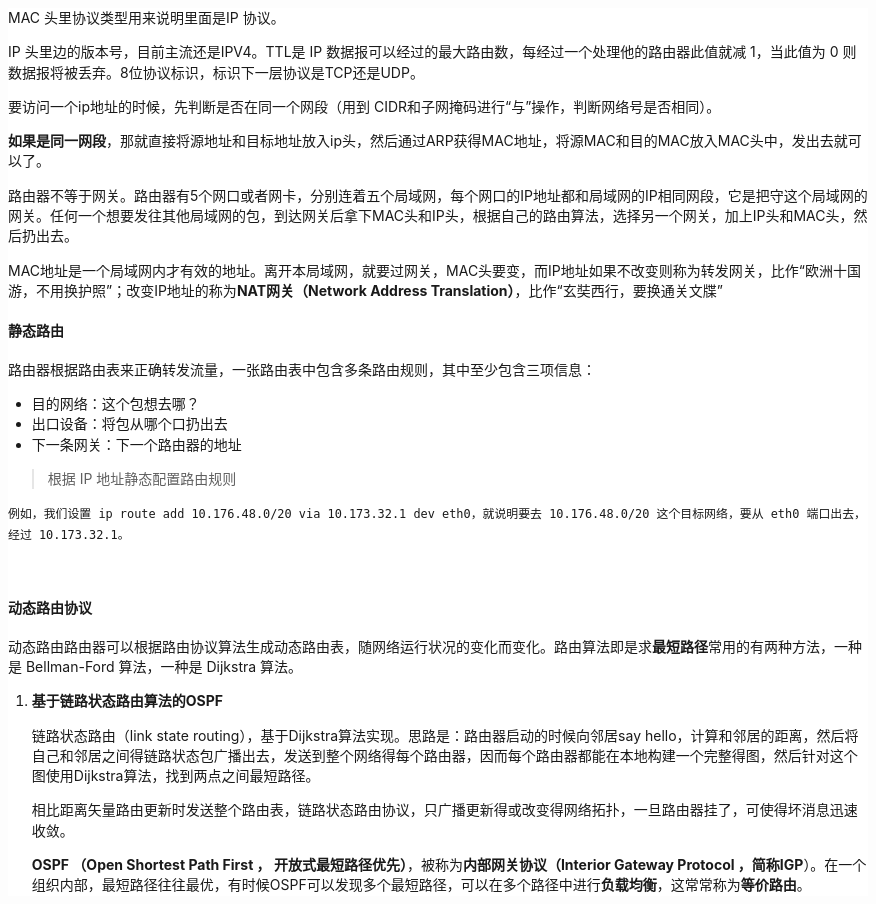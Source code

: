 

MAC 头里协议类型用来说明里面是IP 协议。

IP 头里边的版本号，目前主流还是IPV4。TTL是 IP 数据报可以经过的最大路由数，每经过一个处理他的路由器此值就减 1，当此值为 0 则数据报将被丢弃。8位协议标识，标识下一层协议是TCP还是UDP。



要访问一个ip地址的时候，先判断是否在同一个网段（用到 CIDR和子网掩码进行“与”操作，判断网络号是否相同）。

**如果是同一网段**，那就直接将源地址和目标地址放入ip头，然后通过ARP获得MAC地址，将源MAC和目的MAC放入MAC头中，发出去就可以了。



​	路由器不等于网关。路由器有5个网口或者网卡，分别连着五个局域网，每个网口的IP地址都和局域网的IP相同网段，它是把守这个局域网的网关。任何一个想要发往其他局域网的包，到达网关后拿下MAC头和IP头，根据自己的路由算法，选择另一个网关，加上IP头和MAC头，然后扔出去。



​	MAC地址是一个局域网内才有效的地址。离开本局域网，就要过网关，MAC头要变，而IP地址如果不改变则称为转发网关，比作“欧洲十国游，不用换护照”；改变IP地址的称为**NAT网关（Network Address Translation）**，比作“玄奘西行，要换通关文牒”



#### 静态路由

​	路由器根据路由表来正确转发流量，一张路由表中包含多条路由规则，其中至少包含三项信息：

- 目的网络：这个包想去哪？
- 出口设备：将包从哪个口扔出去
- 下一条网关：下一个路由器的地址



>  根据 IP 地址静态配置路由规则

```makefile
例如，我们设置 ip route add 10.176.48.0/20 via 10.173.32.1 dev eth0，就说明要去 10.176.48.0/20 这个目标网络，要从 eth0 端口出去，经过 10.173.32.1。
```

​	

#### 动态路由协议

​	动态路由路由器可以根据路由协议算法生成动态路由表，随网络运行状况的变化而变化。路由算法即是求**最短路径**常用的有两种方法，一种是 Bellman-Ford 算法，一种是 Dijkstra 算法。



1. **基于链路状态路由算法的OSPF**

   链路状态路由（link state routing），基于Dijkstra算法实现。思路是：路由器启动的时候向邻居say hello，计算和邻居的距离，然后将自己和邻居之间得链路状态包广播出去，发送到整个网络得每个路由器，因而每个路由器都能在本地构建一个完整得图，然后针对这个图使用Dijkstra算法，找到两点之间最短路径。

   

   相比距离矢量路由更新时发送整个路由表，链路状态路由协议，只广播更新得或改变得网络拓扑，一旦路由器挂了，可使得坏消息迅速收敛。

   

   **OSPF （Open Shortest Path First ， 开放式最短路径优先）**，被称为**内部网关协议（Interior Gateway Protocol ，简称IGP**）。在一个组织内部，最短路径往往最优，有时候OSPF可以发现多个最短路径，可以在多个路径中进行**负载均衡**，这常常称为**等价路由**。

   

   